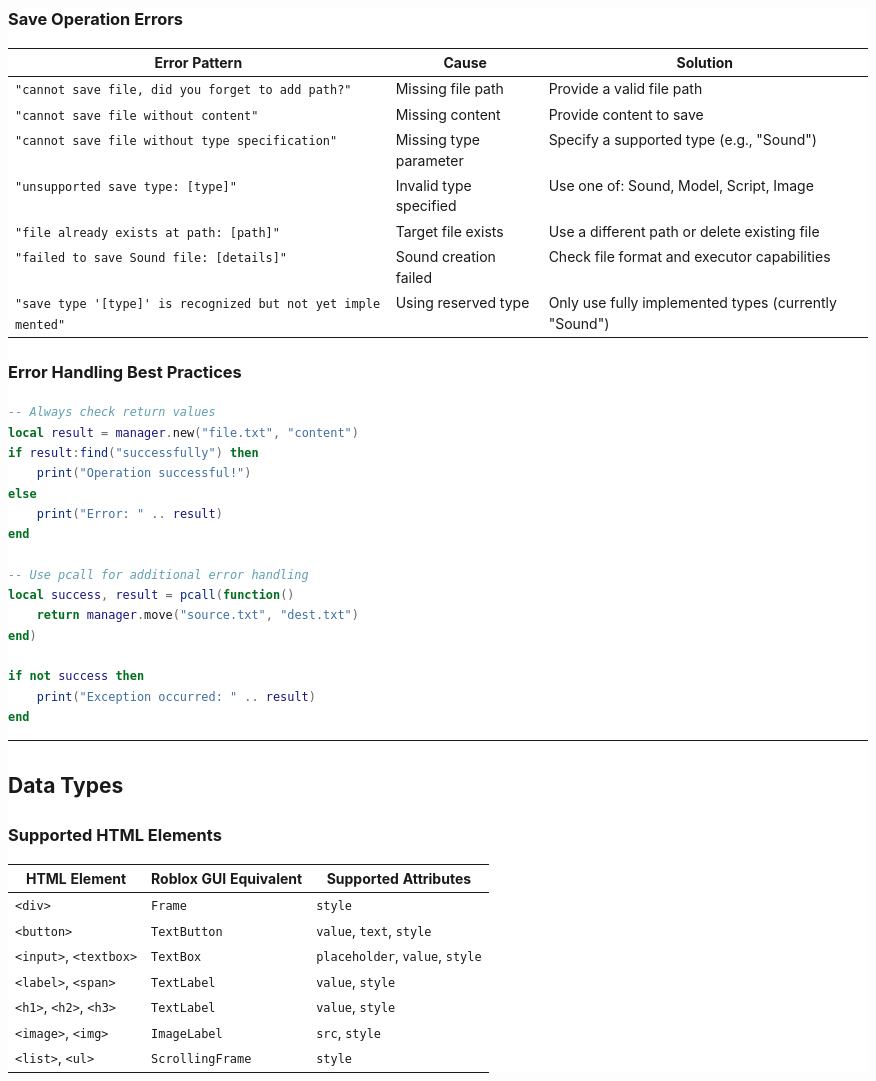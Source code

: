 ### Save Operation Errors

| Error Pattern | Cause | Solution |
|---------------|-------|----------|
| `"cannot save file, did you forget to add path?"` | Missing file path | Provide a valid file path |
| `"cannot save file without content"` | Missing content | Provide content to save |
| `"cannot save file without type specification"` | Missing type parameter | Specify a supported type (e.g., "Sound") |
| `"unsupported save type: [type]"` | Invalid type specified | Use one of: Sound, Model, Script, Image |
| `"file already exists at path: [path]"` | Target file exists | Use a different path or delete existing file |
| `"failed to save Sound file: [details]"` | Sound creation failed | Check file format and executor capabilities |
| `"save type '[type]' is recognized but not yet implemented"` | Using reserved type | Only use fully implemented types (currently "Sound") |

### Error Handling Best Practices

```lua
-- Always check return values
local result = manager.new("file.txt", "content")
if result:find("successfully") then
    print("Operation successful!")
else
    print("Error: " .. result)
end

-- Use pcall for additional error handling
local success, result = pcall(function()
    return manager.move("source.txt", "dest.txt")
end)

if not success then
    print("Exception occurred: " .. result)
end
```

---

## Data Types

### Supported HTML Elements

| HTML Element | Roblox GUI Equivalent | Supported Attributes |
|-------------|----------------------|---------------------|
| `<div>` | `Frame` | `style` |
| `<button>` | `TextButton` | `value`, `text`, `style` |
| `<input>`, `<textbox>` | `TextBox` | `placeholder`, `value`, `style` |
| `<label>`, `<span>` | `TextLabel` | `value`, `style` |
| `<h1>`, `<h2>`, `<h3>` | `TextLabel` | `value`, `style` |
| `<image>`, `<img>` | `ImageLabel` | `src`, `style` |
| `<list>`, `<ul>` | `ScrollingFrame` | `style` |
